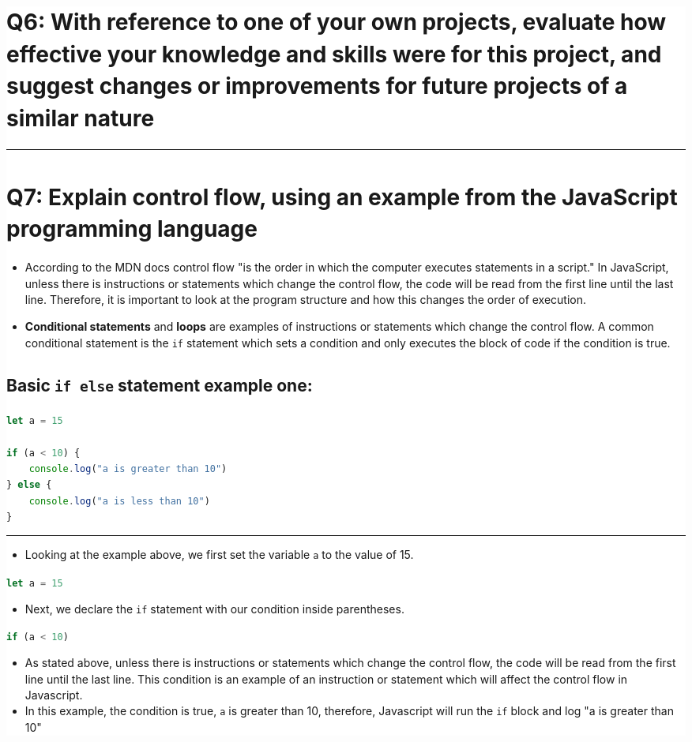 <a name="q6"/></a>
# Q6: With reference to one of your own projects, evaluate how effective your knowledge and skills were for this project, and suggest changes or improvements for future projects of a similar nature

---
<a name="q7"/></a>
# Q7: Explain control flow, using an example from the JavaScript programming language


- According to the MDN docs control flow "is the order in which the computer executes statements in a script." In JavaScript, unless there is instructions or statements which change the control flow, the code will be read from the first line until the last line. Therefore, it is important to look at the program structure and how this changes the order of execution.

- **Conditional statements** and **loops** are examples of instructions or statements which change the control flow. A common conditional statement is the `if` statement which sets a condition and only executes the block of code if the condition is true.

## Basic `if else` statement example one:

```jsx
let a = 15

if (a < 10) {
    console.log("a is greater than 10")
} else {
    console.log("a is less than 10")
}
```

---

- Looking at the example above, we first set the variable `a` to the value of 15.

```jsx
let a = 15
```

- Next, we declare the `if` statement with our condition inside parentheses.

```jsx
if (a < 10)
```

- As stated above, unless there is instructions or statements which change the control flow, the code will be read from the first line until the last line. This condition is an example of an instruction or statement which will affect the control flow in Javascript.
- In this example, the condition is true, `a` is greater than 10, therefore, Javascript will run the `if` block and log "a is greater than 10"
